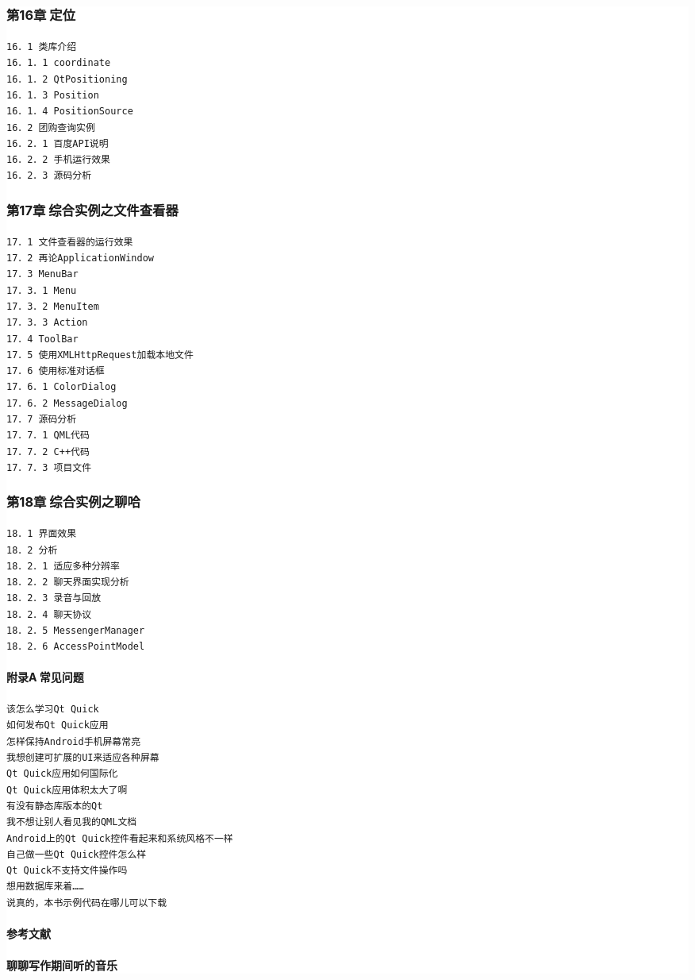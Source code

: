 ### 第16章 定位

	16．1 类库介绍
	16．1．1 coordinate
	16．1．2 QtPositioning
	16．1．3 Position
	16．1．4 PositionSource
	16．2 团购查询实例
	16．2．1 百度API说明
	16．2．2 手机运行效果
	16．2．3 源码分析

### 第17章 综合实例之文件查看器

	17．1 文件查看器的运行效果
	17．2 再论ApplicationWindow
	17．3 MenuBar
	17．3．1 Menu
	17．3．2 MenuItem
	17．3．3 Action
	17．4 ToolBar
	17．5 使用XMLHttpRequest加载本地文件
	17．6 使用标准对话框
	17．6．1 ColorDialog
	17．6．2 MessageDialog
	17．7 源码分析
	17．7．1 QML代码
	17．7．2 C++代码
	17．7．3 项目文件

### 第18章 综合实例之聊哈

	18．1 界面效果
	18．2 分析
	18．2．1 适应多种分辨率
	18．2．2 聊天界面实现分析
	18．2．3 录音与回放
	18．2．4 聊天协议
	18．2．5 MessengerManager
	18．2．6 AccessPointModel

#### 附录A 常见问题
	该怎么学习Qt Quick
	如何发布Qt Quick应用
	怎样保持Android手机屏幕常亮
	我想创建可扩展的UI来适应各种屏幕
	Qt Quick应用如何国际化
	Qt Quick应用体积太大了啊
	有没有静态库版本的Qt
	我不想让别人看见我的QML文档
	Android上的Qt Quick控件看起来和系统风格不一样
	自己做一些Qt Quick控件怎么样
	Qt Quick不支持文件操作吗
	想用数据库来着……
	说真的，本书示例代码在哪儿可以下载

#### 参考文献

#### 聊聊写作期间听的音乐
